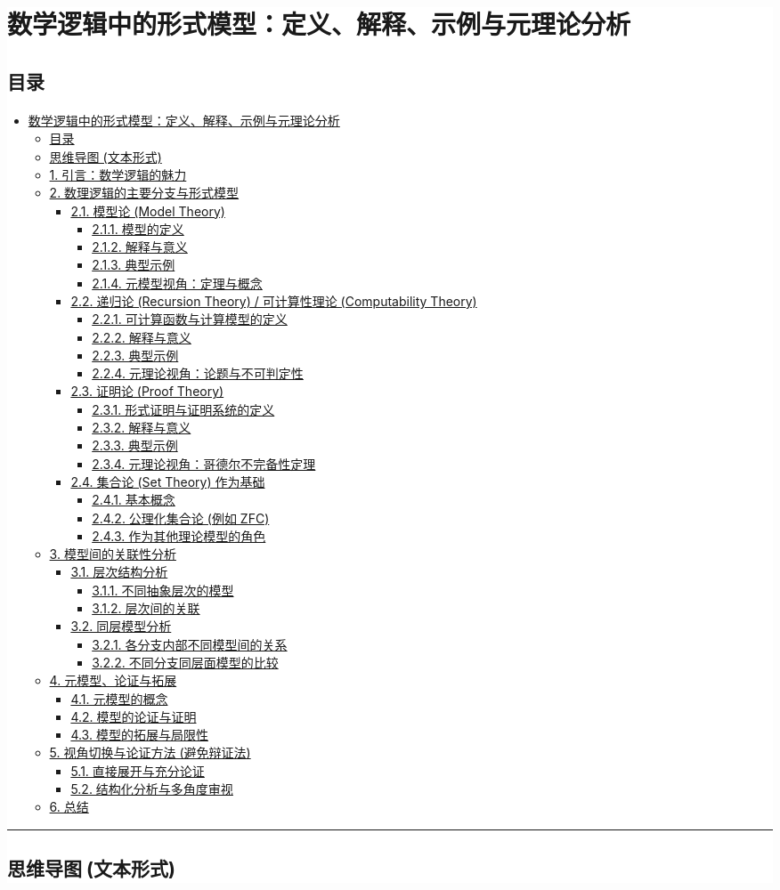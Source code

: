# 数学逻辑中的形式模型：定义、解释、示例与元理论分析

## 目录

- [数学逻辑中的形式模型：定义、解释、示例与元理论分析](#数学逻辑中的形式模型定义解释示例与元理论分析)
  - [目录](#目录)
  - [思维导图 (文本形式)](#思维导图-文本形式)
  - [1. 引言：数学逻辑的魅力](#1-引言数学逻辑的魅力)
  - [2. 数理逻辑的主要分支与形式模型](#2-数理逻辑的主要分支与形式模型)
    - [2.1. 模型论 (Model Theory)](#21-模型论-model-theory)
      - [2.1.1. 模型的定义](#211-模型的定义)
      - [2.1.2. 解释与意义](#212-解释与意义)
      - [2.1.3. 典型示例](#213-典型示例)
      - [2.1.4. 元模型视角：定理与概念](#214-元模型视角定理与概念)
    - [2.2. 递归论 (Recursion Theory) / 可计算性理论 (Computability Theory)](#22-递归论-recursion-theory--可计算性理论-computability-theory)
      - [2.2.1. 可计算函数与计算模型的定义](#221-可计算函数与计算模型的定义)
      - [2.2.2. 解释与意义](#222-解释与意义)
      - [2.2.3. 典型示例](#223-典型示例)
      - [2.2.4. 元理论视角：论题与不可判定性](#224-元理论视角论题与不可判定性)
    - [2.3. 证明论 (Proof Theory)](#23-证明论-proof-theory)
      - [2.3.1. 形式证明与证明系统的定义](#231-形式证明与证明系统的定义)
      - [2.3.2. 解释与意义](#232-解释与意义)
      - [2.3.3. 典型示例](#233-典型示例)
      - [2.3.4. 元理论视角：哥德尔不完备性定理](#234-元理论视角哥德尔不完备性定理)
    - [2.4. 集合论 (Set Theory) 作为基础](#24-集合论-set-theory-作为基础)
      - [2.4.1. 基本概念](#241-基本概念)
      - [2.4.2. 公理化集合论 (例如 ZFC)](#242-公理化集合论-例如-zfc)
      - [2.4.3. 作为其他理论模型的角色](#243-作为其他理论模型的角色)
  - [3. 模型间的关联性分析](#3-模型间的关联性分析)
    - [3.1. 层次结构分析](#31-层次结构分析)
      - [3.1.1. 不同抽象层次的模型](#311-不同抽象层次的模型)
      - [3.1.2. 层次间的关联](#312-层次间的关联)
    - [3.2. 同层模型分析](#32-同层模型分析)
      - [3.2.1. 各分支内部不同模型间的关系](#321-各分支内部不同模型间的关系)
      - [3.2.2. 不同分支同层面模型的比较](#322-不同分支同层面模型的比较)
  - [4. 元模型、论证与拓展](#4-元模型论证与拓展)
    - [4.1. 元模型的概念](#41-元模型的概念)
    - [4.2. 模型的论证与证明](#42-模型的论证与证明)
    - [4.3. 模型的拓展与局限性](#43-模型的拓展与局限性)
  - [5. 视角切换与论证方法 (避免辩证法)](#5-视角切换与论证方法-避免辩证法)
    - [5.1. 直接展开与充分论证](#51-直接展开与充分论证)
    - [5.2. 结构化分析与多角度审视](#52-结构化分析与多角度审视)
  - [6. 总结](#6-总结)

---

## 思维导图 (文本形式)
